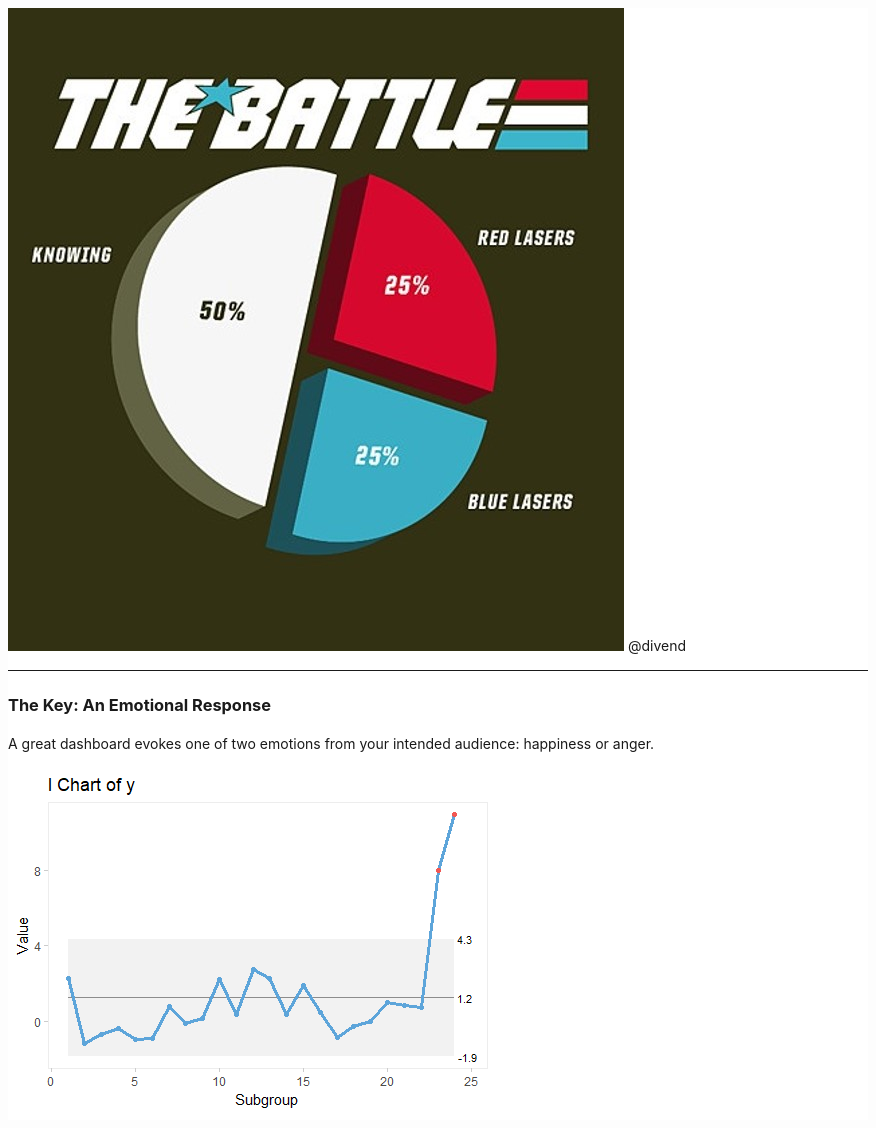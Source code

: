 ![The other half of the battle](presentation/assets/image/Knowing.jpg)
@divend

---

### The Key:  An Emotional Response

A great dashboard evokes one of two emotions from your intended audience:  happiness or anger.

![Examining a process which has gone out of control](presentation/assets/image/2_ProcessOutOfControl.png)
